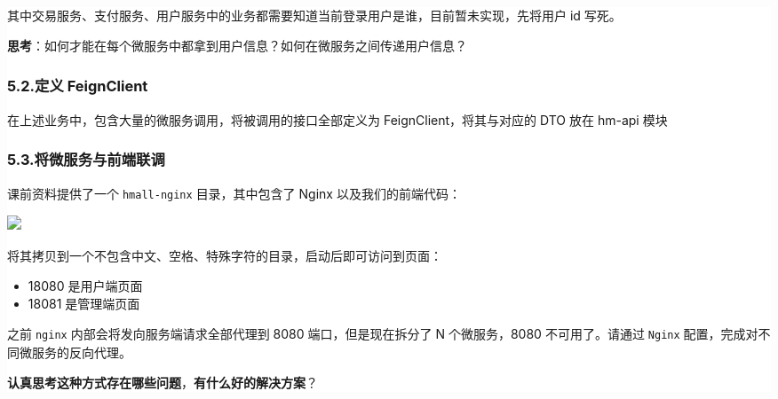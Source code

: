 其中交易服务、支付服务、用户服务中的业务都需要知道当前登录用户是谁，目前暂未实现，先将用户 id 写死。

**思考**：如何才能在每个微服务中都拿到用户信息？如何在微服务之间传递用户信息？

### 5.2.定义 FeignClient

在上述业务中，包含大量的微服务调用，将被调用的接口全部定义为 FeignClient，将其与对应的 DTO 放在 hm-api 模块

### 5.3.将微服务与前端联调

课前资料提供了一个 `hmall-nginx` 目录，其中包含了 Nginx 以及我们的前端代码：

![](http://cdn.jsdelivr.net/gh/lowols/Pictures@main/微服务入门与基本组件的使用-上_Img/GWv1bekgyoi2csxYRYpcX4V7nXd.png)

将其拷贝到一个不包含中文、空格、特殊字符的目录，启动后即可访问到页面：

- 18080 是用户端页面
- 18081 是管理端页面

之前 `nginx` 内部会将发向服务端请求全部代理到 8080 端口，但是现在拆分了 N 个微服务，8080 不可用了。请通过 `Nginx` 配置，完成对不同微服务的反向代理。

**认真思考这种方式存在哪些问题**，**有什么好的解决方案**？
